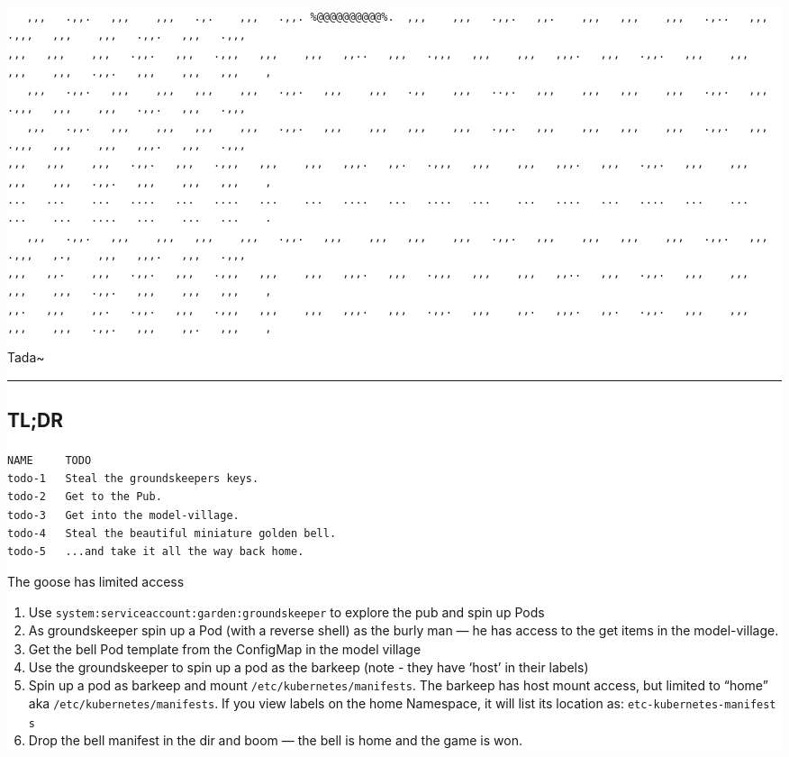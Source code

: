 ```
   ,,,   .,,.   ,,,    ,,,   .,.    ,,,   .,,. %@@@@@@@@@@%.  ,,,    ,,,   .,,.   ,,.    ,,,   ,,,    ,,,   .,..   ,,,   .,,,   ,,,    ,,,   .,,.   ,,,   .,,,
,,,   ,,,    ,,,   .,,.   ,,,   .,,,   ,,,    ,,,   ,,..   ,,,   .,,,   ,,,    ,,,   ,,,.   ,,,   .,,.   ,,,    ,,,   ,,,    ,,,   .,,.   ,,,    ,,,   ,,,    ,
   ,,,   .,,.   ,,,    ,,,   ,,,    ,,,   .,,.   ,,,    ,,,   .,,    ,,,   ..,.   ,,,    ,,,   ,,,    ,,,   .,,.   ,,,   .,,,   ,,,    ,,,   .,,.   ,,,   .,,,
   ,,,   .,,.   ,,,    ,,,   ,,,    ,,,   .,,.   ,,,    ,,,   ,,,    ,,,   .,,.   ,,,    ,,,   ,,,    ,,,   .,,.   ,,,   .,,,   ,,,    ,,,   ,,,.   ,,,   .,,,
,,,   ,,,    ,,,   .,,.   ,,,   .,,,   ,,,    ,,,   ,,,.   ,,.   .,,,   ,,,    ,,,   ,,,.   ,,,   .,,.   ,,,    ,,,   ,,,    ,,,   .,,.   ,,,    ,,,   ,,,    ,
...   ...    ...   ....   ...   ....   ...    ...   ....   ...   ....   ...    ...   ....   ...   ....   ...    ...   ...    ...   ....   ...    ...   ...    .
   ,,,   .,,.   ,,,    ,,,   ,,,    ,,,   .,,.   ,,,    ,,,   ,,,    ,,,   .,,.   ,,,    ,,,   ,,,    ,,,   .,,.   ,,,   .,,,   ,.,    ,,,   ,,,.   ,,,   .,,,
,,,   ,,.    ,,,   .,,.   ,,,   .,,,   ,,,    ,,,   ,,,.   ,,,   .,,,   ,,,    ,,,   ,,..   ,,,   .,,.   ,,,    ,,,   ,,,    ,,,   .,,.   ,,,    ,,,   ,,,    ,
,,.   ,,,    ,,.   .,,.   ,,,   .,,,   ,,,    ,,,   ,,,.   ,,,   .,,.   ,,,    ,,.   ,,,.   ,,.   .,,.   ,,,    ,,,   ,,,    ,,,   .,,.   ,,,    ,,.   ,,,    ,

```


Tada~


---

## TL;DR

```
NAME     TODO
todo-1   Steal the groundskeepers keys.
todo-2   Get to the Pub.
todo-3   Get into the model-village.
todo-4   Steal the beautiful miniature golden bell.
todo-5   ...and take it all the way back home.
```
The goose has limited access
1. Use `system:serviceaccount:garden:groundskeeper` to explore the pub and spin
   up Pods
2. As groundskeeper spin up a Pod (with a reverse shell) as the burly man — he
   has access to the get items in the model-village.
3. Get the bell Pod template from the ConfigMap in the model village
4. Use the groundskeeper to spin up a pod as the barkeep (note - they have ‘host’
   in their labels)
5. Spin up a pod as barkeep and mount `/etc/kubernetes/manifests`. The barkeep
   has host mount access, but limited to “home” aka `/etc/kubernetes/manifests`.
   If you view labels on the home Namespace, it will list its location as:
   `etc-kubernetes-manifests`
6. Drop the bell manifest in the dir and boom — the bell is home and the game is
   won.

